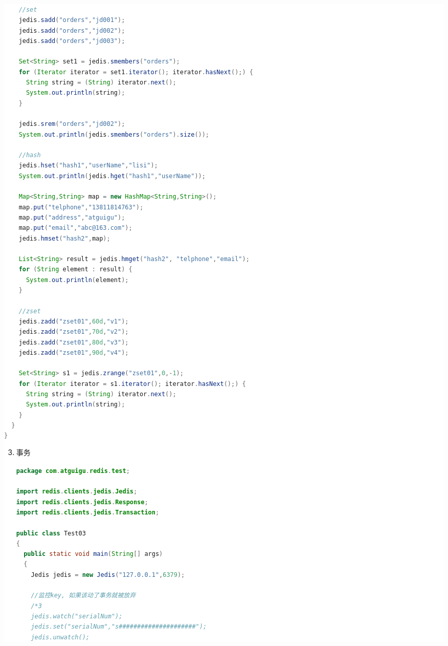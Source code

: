    ```java
       //set
       jedis.sadd("orders","jd001");
       jedis.sadd("orders","jd002");
       jedis.sadd("orders","jd003");

       Set<String> set1 = jedis.smembers("orders");
       for (Iterator iterator = set1.iterator(); iterator.hasNext();) {
         String string = (String) iterator.next();
         System.out.println(string);
       }

       jedis.srem("orders","jd002");
       System.out.println(jedis.smembers("orders").size());

       //hash
       jedis.hset("hash1","userName","lisi");
       System.out.println(jedis.hget("hash1","userName"));

       Map<String,String> map = new HashMap<String,String>();
       map.put("telphone","13811814763");
       map.put("address","atguigu");
       map.put("email","abc@163.com");
       jedis.hmset("hash2",map);

       List<String> result = jedis.hmget("hash2", "telphone","email");
       for (String element : result) {
         System.out.println(element);
       }

       //zset
       jedis.zadd("zset01",60d,"v1");
       jedis.zadd("zset01",70d,"v2");
       jedis.zadd("zset01",80d,"v3");
       jedis.zadd("zset01",90d,"v4");

       Set<String> s1 = jedis.zrange("zset01",0,-1);
       for (Iterator iterator = s1.iterator(); iterator.hasNext();) {
         String string = (String) iterator.next();
         System.out.println(string);
       }
     }
   }
   ```

3. 事务

   ```java
   package com.atguigu.redis.test;

   import redis.clients.jedis.Jedis;
   import redis.clients.jedis.Response;
   import redis.clients.jedis.Transaction;

   public class Test03
   {
     public static void main(String[] args)
     {
       Jedis jedis = new Jedis("127.0.0.1",6379);

       //监控key, 如果该动了事务就被放弃
       /*3
       jedis.watch("serialNum");
       jedis.set("serialNum","s#####################");
       jedis.unwatch();
   ```